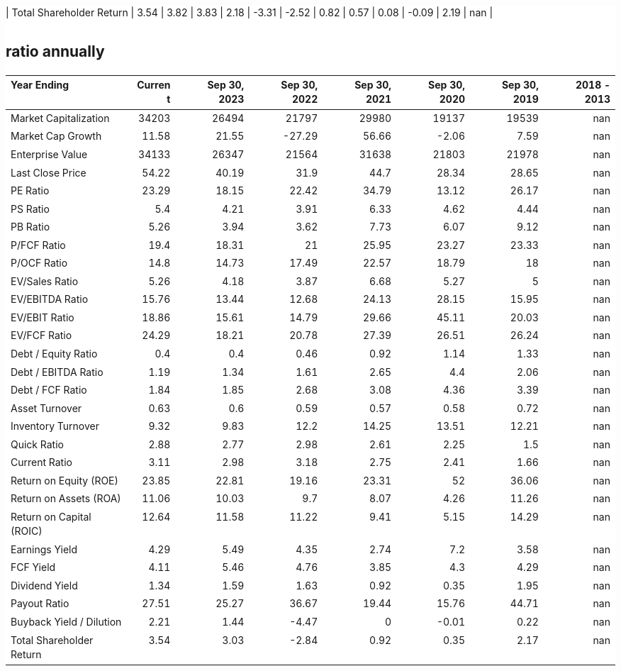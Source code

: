 | Total Shareholder Return |      3.54 |           3.82 |           3.83 |           2.18 |          -3.31 |          -2.52 |           0.82 |           0.57 |           0.08 |          -0.09 |           2.19 |           nan |

## ratio annually
| Year Ending              |   Current |   Sep 30, 2023 |   Sep 30, 2022 |   Sep 30, 2021 |   Sep 30, 2020 |   Sep 30, 2019 |   2018 - 2013 |
|:-------------------------|----------:|---------------:|---------------:|---------------:|---------------:|---------------:|--------------:|
| Market Capitalization    |  34203    |       26494    |       21797    |       29980    |       19137    |       19539    |           nan |
| Market Cap Growth        |     11.58 |          21.55 |         -27.29 |          56.66 |          -2.06 |           7.59 |           nan |
| Enterprise Value         |  34133    |       26347    |       21564    |       31638    |       21803    |       21978    |           nan |
| Last Close Price         |     54.22 |          40.19 |          31.9  |          44.7  |          28.34 |          28.65 |           nan |
| PE Ratio                 |     23.29 |          18.15 |          22.42 |          34.79 |          13.12 |          26.17 |           nan |
| PS Ratio                 |      5.4  |           4.21 |           3.91 |           6.33 |           4.62 |           4.44 |           nan |
| PB Ratio                 |      5.26 |           3.94 |           3.62 |           7.73 |           6.07 |           9.12 |           nan |
| P/FCF Ratio              |     19.4  |          18.31 |          21    |          25.95 |          23.27 |          23.33 |           nan |
| P/OCF Ratio              |     14.8  |          14.73 |          17.49 |          22.57 |          18.79 |          18    |           nan |
| EV/Sales Ratio           |      5.26 |           4.18 |           3.87 |           6.68 |           5.27 |           5    |           nan |
| EV/EBITDA Ratio          |     15.76 |          13.44 |          12.68 |          24.13 |          28.15 |          15.95 |           nan |
| EV/EBIT Ratio            |     18.86 |          15.61 |          14.79 |          29.66 |          45.11 |          20.03 |           nan |
| EV/FCF Ratio             |     24.29 |          18.21 |          20.78 |          27.39 |          26.51 |          26.24 |           nan |
| Debt / Equity Ratio      |      0.4  |           0.4  |           0.46 |           0.92 |           1.14 |           1.33 |           nan |
| Debt / EBITDA Ratio      |      1.19 |           1.34 |           1.61 |           2.65 |           4.4  |           2.06 |           nan |
| Debt / FCF Ratio         |      1.84 |           1.85 |           2.68 |           3.08 |           4.36 |           3.39 |           nan |
| Asset Turnover           |      0.63 |           0.6  |           0.59 |           0.57 |           0.58 |           0.72 |           nan |
| Inventory Turnover       |      9.32 |           9.83 |          12.2  |          14.25 |          13.51 |          12.21 |           nan |
| Quick Ratio              |      2.88 |           2.77 |           2.98 |           2.61 |           2.25 |           1.5  |           nan |
| Current Ratio            |      3.11 |           2.98 |           3.18 |           2.75 |           2.41 |           1.66 |           nan |
| Return on Equity (ROE)   |     23.85 |          22.81 |          19.16 |          23.31 |          52    |          36.06 |           nan |
| Return on Assets (ROA)   |     11.06 |          10.03 |           9.7  |           8.07 |           4.26 |          11.26 |           nan |
| Return on Capital (ROIC) |     12.64 |          11.58 |          11.22 |           9.41 |           5.15 |          14.29 |           nan |
| Earnings Yield           |      4.29 |           5.49 |           4.35 |           2.74 |           7.2  |           3.58 |           nan |
| FCF Yield                |      4.11 |           5.46 |           4.76 |           3.85 |           4.3  |           4.29 |           nan |
| Dividend Yield           |      1.34 |           1.59 |           1.63 |           0.92 |           0.35 |           1.95 |           nan |
| Payout Ratio             |     27.51 |          25.27 |          36.67 |          19.44 |          15.76 |          44.71 |           nan |
| Buyback Yield / Dilution |      2.21 |           1.44 |          -4.47 |           0    |          -0.01 |           0.22 |           nan |
| Total Shareholder Return |      3.54 |           3.03 |          -2.84 |           0.92 |           0.35 |           2.17 |           nan |
